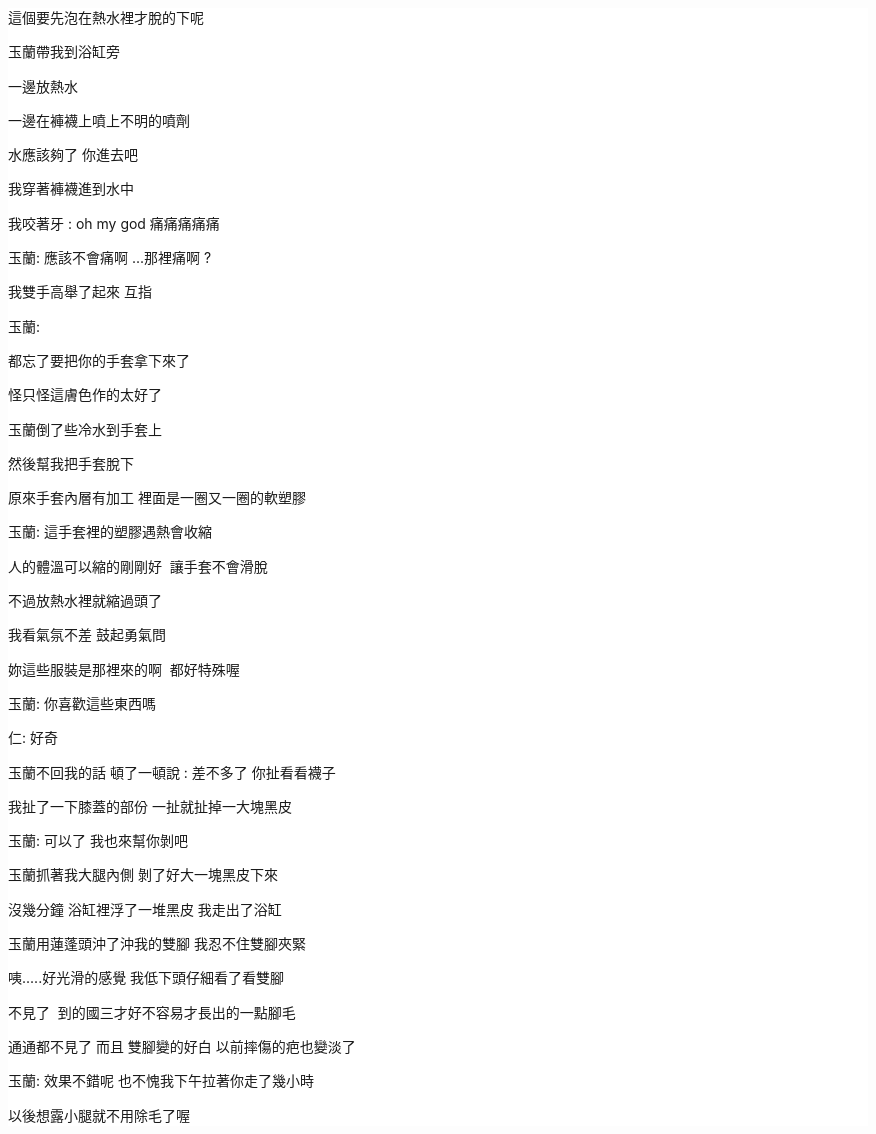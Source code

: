 這個要先泡在熱水裡才脫的下呢

玉蘭帶我到浴缸旁

一邊放熱水

一邊在褲襪上噴上不明的噴劑

水應該夠了 你進去吧

我穿著褲襪進到水中

我咬著牙 : oh my god 痛痛痛痛痛

玉蘭: 應該不會痛啊 ...那裡痛啊 ?

我雙手高舉了起來 互指

玉蘭:

都忘了要把你的手套拿下來了

怪只怪這膚色作的太好了

玉蘭倒了些冷水到手套上

然後幫我把手套脫下

原來手套內層有加工 裡面是一圈又一圈的軟塑膠

玉蘭: 這手套裡的塑膠遇熱會收縮

人的體溫可以縮的剛剛好  讓手套不會滑脫

不過放熱水裡就縮過頭了

我看氣氛不差 鼓起勇氣問

妳這些服裝是那裡來的啊  都好特殊喔

玉蘭: 你喜歡這些東西嗎

仁: 好奇

玉蘭不回我的話 頓了一頓說 : 差不多了 你扯看看襪子

我扯了一下膝蓋的部份 一扯就扯掉一大塊黑皮

玉蘭: 可以了 我也來幫你剝吧

玉蘭抓著我大腿內側 剝了好大一塊黑皮下來

沒幾分鐘 浴缸裡浮了一堆黑皮 我走出了浴缸

玉蘭用蓮蓬頭沖了沖我的雙腳 我忍不住雙腳夾緊

咦.....好光滑的感覺 我低下頭仔細看了看雙腳

不見了  到的國三才好不容易才長出的一點腳毛

通通都不見了 而且 雙腳變的好白 以前摔傷的疤也變淡了

玉蘭: 效果不錯呢 也不愧我下午拉著你走了幾小時

以後想露小腿就不用除毛了喔
